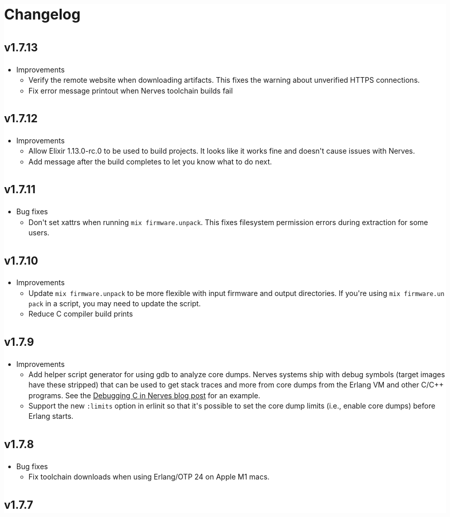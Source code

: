 # Changelog

## v1.7.13

* Improvements
  * Verify the remote website when downloading artifacts. This fixes the warning
    about unverified HTTPS connections.
  * Fix error message printout when Nerves toolchain builds fail

## v1.7.12

* Improvements
  * Allow Elixir 1.13.0-rc.0 to be used to build projects. It looks like it
    works fine and doesn't cause issues with Nerves.
  * Add message after the build completes to let you know what to do next.

## v1.7.11

* Bug fixes
  * Don't set xattrs when running `mix firmware.unpack`. This fixes filesystem
    permission errors during extraction for some users.

## v1.7.10

* Improvements
  * Update `mix firmware.unpack` to be more flexible with input firmware and
    output directories. If you're using `mix firmware.unpack` in a script, you
    may need to update the script.
  * Reduce C compiler build prints

## v1.7.9

* Improvements
  * Add helper script generator for using gdb to analyze core dumps. Nerves
    systems ship with debug symbols (target images have these stripped) that can
    be used to get stack traces and more from core dumps from the Erlang VM and
    other C/C++ programs. See the [Debugging C in Nerves blog
    post](https://embedded-elixir.com/post/2021-07-03-debugging-c/) for an example.
  * Support the new `:limits` option in erlinit so that it's possible to set the
    core dump limits (i.e., enable core dumps) before Erlang starts.

## v1.7.8

* Bug fixes
  * Fix toolchain downloads when using Erlang/OTP 24 on Apple M1 macs.

## v1.7.7
